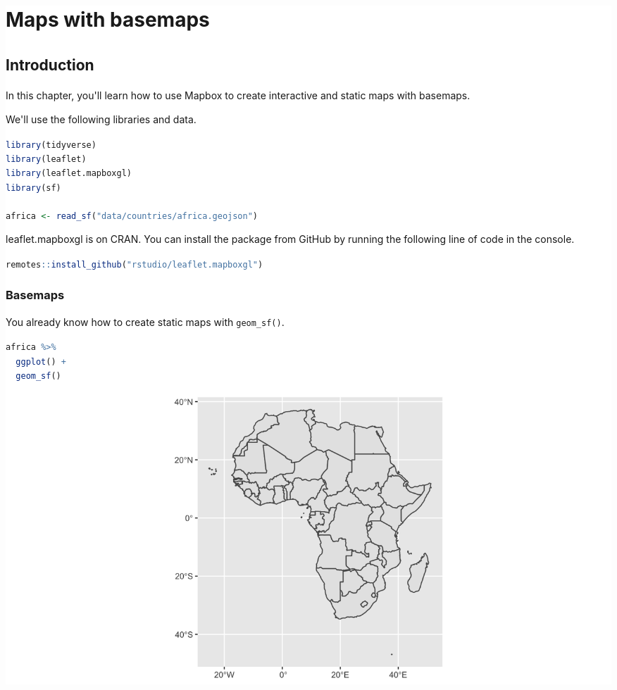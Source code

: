 # Maps with basemaps

## Introduction

In this chapter, you'll learn how to use Mapbox to create interactive and static maps with basemaps.

We'll use the following libraries and data.


```r
library(tidyverse)
library(leaflet)
library(leaflet.mapboxgl)
library(sf)

africa <- read_sf("data/countries/africa.geojson")
```

leaflet.mapboxgl is on CRAN. You can install the package from GitHub by running the following line of code in the console.


```r
remotes::install_github("rstudio/leaflet.mapboxgl")
```

### Basemaps

You already know how to create static maps with `geom_sf()`. 


```r
africa %>% 
  ggplot() + 
  geom_sf()
```

<img src="basemaps_files/figure-html/unnamed-chunk-3-1.png" width="672" style="display: block; margin: auto;" />
